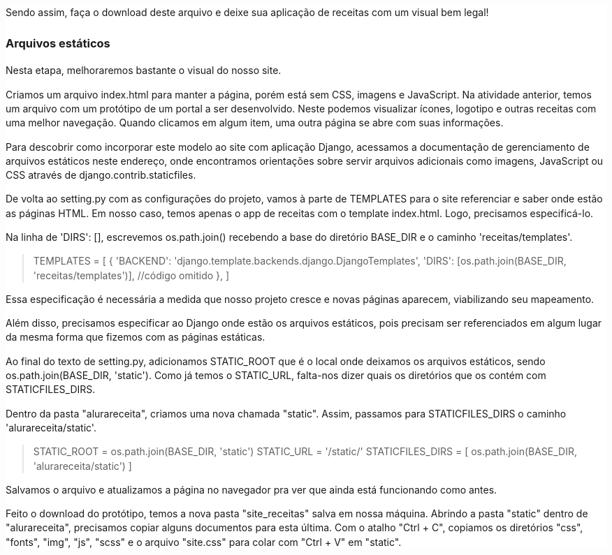 Sendo assim, faça o download deste arquivo e deixe sua aplicação de receitas com um visual bem legal!

### Arquivos estáticos

Nesta etapa, melhoraremos bastante o visual do nosso site.

Criamos um arquivo index.html para manter a página, porém está sem CSS, imagens e JavaScript. Na atividade anterior, temos um arquivo com um protótipo de um portal a ser desenvolvido. Neste podemos visualizar ícones, logotipo e outras receitas com uma melhor navegação. Quando clicamos em algum item, uma outra página se abre com suas informações.

Para descobrir como incorporar este modelo ao site com aplicação Django, acessamos a documentação de gerenciamento de arquivos estáticos neste endereço, onde encontramos orientações sobre servir arquivos adicionais como imagens, JavaScript ou CSS através de django.contrib.staticfiles.

De volta ao setting.py com as configurações do projeto, vamos à parte de TEMPLATES para o site referenciar e saber onde estão as páginas HTML. Em nosso caso, temos apenas o app de receitas com o template index.html. Logo, precisamos especificá-lo.

Na linha de 'DIRS': [], escrevemos os.path.join() recebendo a base do diretório BASE_DIR e o caminho 'receitas/templates'.

>TEMPLATES = [
    {
        'BACKEND': 'django.template.backends.django.DjangoTemplates',
        'DIRS': [os.path.join(BASE_DIR, 'receitas/templates')],
//código omitido
    },
]

Essa especificação é necessária a medida que nosso projeto cresce e novas páginas aparecem, viabilizando seu mapeamento.

Além disso, precisamos especificar ao Django onde estão os arquivos estáticos, pois precisam ser referenciados em algum lugar da mesma forma que fizemos com as páginas estáticas.

Ao final do texto de setting.py, adicionamos STATIC_ROOT que é o local onde deixamos os arquivos estáticos, sendo os.path.join(BASE_DIR, 'static'). Como já temos o STATIC_URL, falta-nos dizer quais os diretórios que os contém com STATICFILES_DIRS.

Dentro da pasta "alurareceita", criamos uma nova chamada "static". Assim, passamos para STATICFILES_DIRS o caminho 'alurareceita/static'.

>STATIC_ROOT = os.path.join(BASE_DIR, 'static')
STATIC_URL = '/static/'
STATICFILES_DIRS = [
    os.path.join(BASE_DIR, 'alurareceita/static')
]

Salvamos o arquivo e atualizamos a página no navegador pra ver que ainda está funcionando como antes.

Feito o download do protótipo, temos a nova pasta "site_receitas" salva em nossa máquina. Abrindo a pasta "static" dentro de "alurareceita", precisamos copiar alguns documentos para esta última. Com o atalho "Ctrl + C", copiamos os diretórios "css", "fonts", "img", "js", "scss" e o arquivo "site.css" para colar com "Ctrl + V" em "static".
